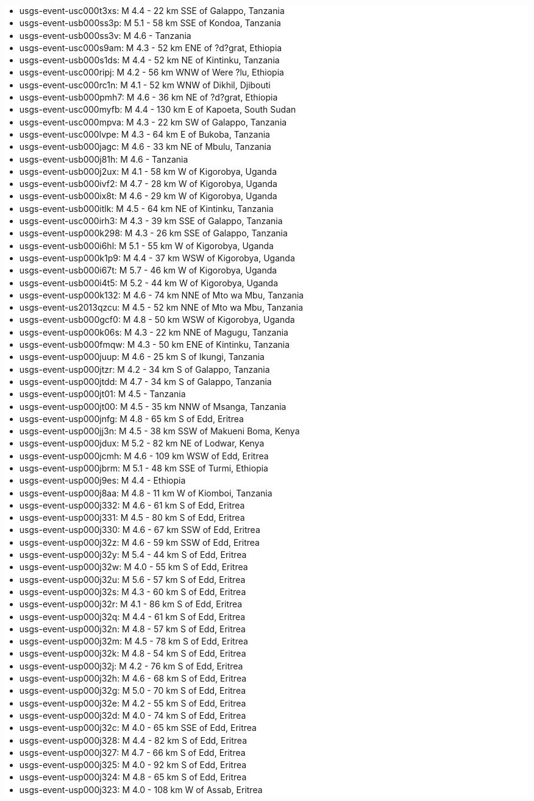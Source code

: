  - usgs-event-usc000t3xs: M 4.4 - 22 km SSE of Galappo, Tanzania
  - usgs-event-usb000ss3p: M 5.1 - 58 km SSE of Kondoa, Tanzania
  - usgs-event-usb000ss3v: M 4.6 - Tanzania
  - usgs-event-usc000s9am: M 4.3 - 52 km ENE of ?d?grat, Ethiopia
  - usgs-event-usb000s1ds: M 4.4 - 52 km NE of Kintinku, Tanzania
  - usgs-event-usc000ripj: M 4.2 - 56 km WNW of Were ?lu, Ethiopia
  - usgs-event-usc000rc1n: M 4.1 - 52 km WNW of Dikhil, Djibouti
  - usgs-event-usb000pmh7: M 4.6 - 36 km NE of ?d?grat, Ethiopia
  - usgs-event-usc000myfb: M 4.4 - 130 km E of Kapoeta, South Sudan
  - usgs-event-usc000mpva: M 4.3 - 22 km SW of Galappo, Tanzania
  - usgs-event-usc000lvpe: M 4.3 - 64 km E of Bukoba, Tanzania
  - usgs-event-usb000jagc: M 4.6 - 33 km NE of Mbulu, Tanzania
  - usgs-event-usb000j81h: M 4.6 - Tanzania
  - usgs-event-usb000j2ux: M 4.1 - 58 km W of Kigorobya, Uganda
  - usgs-event-usb000ivf2: M 4.7 - 28 km W of Kigorobya, Uganda
  - usgs-event-usb000ix8t: M 4.6 - 29 km W of Kigorobya, Uganda
  - usgs-event-usb000itlk: M 4.5 - 64 km NE of Kintinku, Tanzania
  - usgs-event-usc000irh3: M 4.3 - 39 km SSE of Galappo, Tanzania
  - usgs-event-usp000k298: M 4.3 - 26 km SSE of Galappo, Tanzania
  - usgs-event-usb000i6hl: M 5.1 - 55 km W of Kigorobya, Uganda
  - usgs-event-usp000k1p9: M 4.4 - 37 km WSW of Kigorobya, Uganda
  - usgs-event-usb000i67t: M 5.7 - 46 km W of Kigorobya, Uganda
  - usgs-event-usb000i4t5: M 5.2 - 44 km W of Kigorobya, Uganda
  - usgs-event-usp000k132: M 4.6 - 74 km NNE of Mto wa Mbu, Tanzania
  - usgs-event-us2013qzcu: M 4.5 - 52 km NNE of Mto wa Mbu, Tanzania
  - usgs-event-usb000gcf0: M 4.8 - 50 km WSW of Kigorobya, Uganda
  - usgs-event-usp000k06s: M 4.3 - 22 km NNE of Magugu, Tanzania
  - usgs-event-usb000fmqw: M 4.3 - 50 km ENE of Kintinku, Tanzania
  - usgs-event-usp000juup: M 4.6 - 25 km S of Ikungi, Tanzania
  - usgs-event-usp000jtzr: M 4.2 - 34 km S of Galappo, Tanzania
  - usgs-event-usp000jtdd: M 4.7 - 34 km S of Galappo, Tanzania
  - usgs-event-usp000jt01: M 4.5 - Tanzania
  - usgs-event-usp000jt00: M 4.5 - 35 km NNW of Msanga, Tanzania
  - usgs-event-usp000jnfg: M 4.8 - 65 km S of Edd, Eritrea
  - usgs-event-usp000jj3n: M 4.5 - 38 km SSW of Makueni Boma, Kenya
  - usgs-event-usp000jdux: M 5.2 - 82 km NE of Lodwar, Kenya
  - usgs-event-usp000jcmh: M 4.6 - 109 km WSW of Edd, Eritrea
  - usgs-event-usp000jbrm: M 5.1 - 48 km SSE of Turmi, Ethiopia
  - usgs-event-usp000j9es: M 4.4 - Ethiopia
  - usgs-event-usp000j8aa: M 4.8 - 11 km W of Kiomboi, Tanzania
  - usgs-event-usp000j332: M 4.6 - 61 km S of Edd, Eritrea
  - usgs-event-usp000j331: M 4.5 - 80 km S of Edd, Eritrea
  - usgs-event-usp000j330: M 4.6 - 67 km SSW of Edd, Eritrea
  - usgs-event-usp000j32z: M 4.6 - 59 km SSW of Edd, Eritrea
  - usgs-event-usp000j32y: M 5.4 - 44 km S of Edd, Eritrea
  - usgs-event-usp000j32w: M 4.0 - 55 km S of Edd, Eritrea
  - usgs-event-usp000j32u: M 5.6 - 57 km S of Edd, Eritrea
  - usgs-event-usp000j32s: M 4.3 - 60 km S of Edd, Eritrea
  - usgs-event-usp000j32r: M 4.1 - 86 km S of Edd, Eritrea
  - usgs-event-usp000j32q: M 4.4 - 61 km S of Edd, Eritrea
  - usgs-event-usp000j32n: M 4.8 - 57 km S of Edd, Eritrea
  - usgs-event-usp000j32m: M 4.5 - 78 km S of Edd, Eritrea
  - usgs-event-usp000j32k: M 4.8 - 54 km S of Edd, Eritrea
  - usgs-event-usp000j32j: M 4.2 - 76 km S of Edd, Eritrea
  - usgs-event-usp000j32h: M 4.6 - 68 km S of Edd, Eritrea
  - usgs-event-usp000j32g: M 5.0 - 70 km S of Edd, Eritrea
  - usgs-event-usp000j32e: M 4.2 - 55 km S of Edd, Eritrea
  - usgs-event-usp000j32d: M 4.0 - 74 km S of Edd, Eritrea
  - usgs-event-usp000j32c: M 4.0 - 65 km SSE of Edd, Eritrea
  - usgs-event-usp000j328: M 4.4 - 82 km S of Edd, Eritrea
  - usgs-event-usp000j327: M 4.7 - 66 km S of Edd, Eritrea
  - usgs-event-usp000j325: M 4.0 - 92 km S of Edd, Eritrea
  - usgs-event-usp000j324: M 4.8 - 65 km S of Edd, Eritrea
  - usgs-event-usp000j323: M 4.0 - 108 km W of Assab, Eritrea